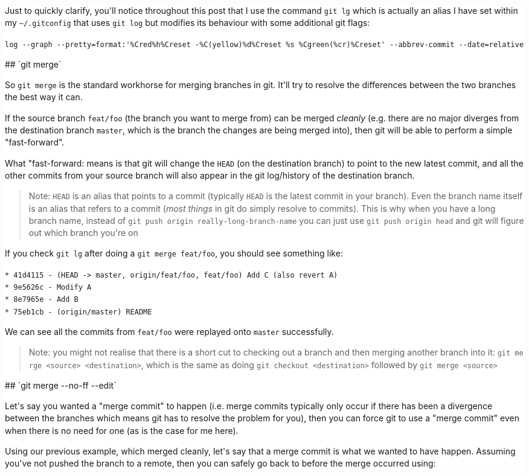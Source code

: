 Just to quickly clarify, you'll notice throughout this post that I use the command `git lg` which is actually an alias I have set within my `~/.gitconfig` that uses `git log` but modifies its behaviour with some additional git flags:  

```
log --graph --pretty=format:'%Cred%h%Creset -%C(yellow)%d%Creset %s %Cgreen(%cr)%Creset' --abbrev-commit --date=relative
```

<div id="2"></div>
## `git merge`

So `git merge` is the standard workhorse for merging branches in git. It'll try to resolve the differences between the two branches the best way it can.

If the source branch `feat/foo` (the branch you want to merge from) can be merged _cleanly_ (e.g. there are no major diverges from the destination branch `master`, which is the branch the changes are being merged into), then git will be able to perform a simple "fast-forward". 

What "fast-forward: means is that git will change the `HEAD` (on the destination branch) to point to the new latest commit, and all the other commits from your source branch will also appear in the git log/history of the destination branch.

> Note: `HEAD` is an alias that points to a commit (typically `HEAD` is the latest commit in your branch). Even the branch name itself is an alias that refers to a commit (_most things_ in git do simply resolve to commits). This is why when you have a long branch name, instead of `git push origin really-long-branch-name` you can just use `git push origin head` and git will figure out which branch you're on

If you check `git lg` after doing a `git merge feat/foo`, you should see something like:

```
* 41d4115 - (HEAD -> master, origin/feat/foo, feat/foo) Add C (also revert A)
* 9e5626c - Modify A
* 8e7965e - Add B
* 75eb1cb - (origin/master) README
```

We can see all the commits from `feat/foo` were replayed onto `master` successfully.

> Note: you might not realise that there is a short cut to checking out a branch and then merging another branch into it: `git merge <source> <destination>`, which is the same as doing `git checkout <destination>` followed by `git merge <source>`

<div id="3"></div>
## `git merge --no-ff --edit`

Let's say you wanted a "merge commit" to happen (i.e. merge commits typically only occur if there has been a divergence between the branches which means git has to resolve the problem for you), then you can force git to use a "merge commit" even when there is no need for one (as is the case for me here).

Using our previous example, which merged cleanly, let's say that a merge commit is what we wanted to have happen. Assuming you've not pushed the branch to a remote, then you can safely go back to before the merge occurred using:

